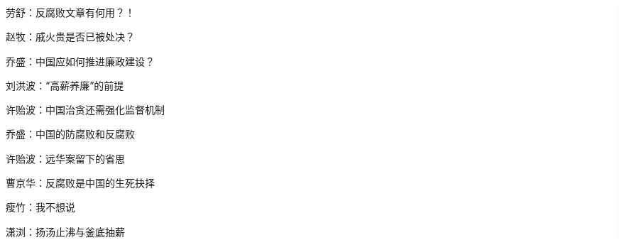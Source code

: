 劳舒：反腐败文章有何用？！
  
赵牧：戚火贵是否已被处决？
  
乔盛：中国应如何推进廉政建设？
  
刘洪波：“高薪养廉”的前提
  
许贻波：中国治贪还需强化监督机制
  
乔盛：中国的防腐败和反腐败
  
许贻波：远华案留下的省思
  
曹京华：反腐败是中国的生死抉择
  
瘦竹：我不想说
  
潇浏：扬汤止沸与釜底抽薪